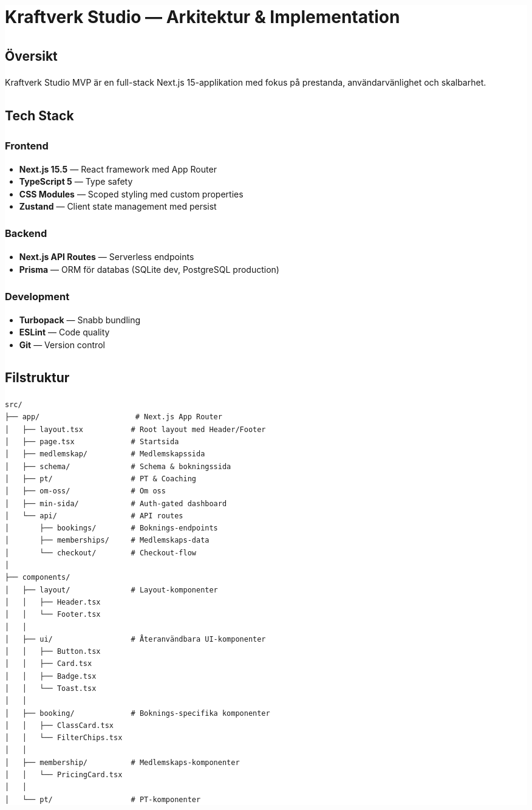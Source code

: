 # Kraftverk Studio — Arkitektur & Implementation

## Översikt

Kraftverk Studio MVP är en full-stack Next.js 15-applikation med fokus på prestanda, användarvänlighet och skalbarhet.

## Tech Stack

### Frontend
- **Next.js 15.5** — React framework med App Router
- **TypeScript 5** — Type safety
- **CSS Modules** — Scoped styling med custom properties
- **Zustand** — Client state management med persist

### Backend
- **Next.js API Routes** — Serverless endpoints
- **Prisma** — ORM för databas (SQLite dev, PostgreSQL production)

### Development
- **Turbopack** — Snabb bundling
- **ESLint** — Code quality
- **Git** — Version control

## Filstruktur

```
src/
├── app/                      # Next.js App Router
│   ├── layout.tsx           # Root layout med Header/Footer
│   ├── page.tsx             # Startsida
│   ├── medlemskap/          # Medlemskapssida
│   ├── schema/              # Schema & bokningssida
│   ├── pt/                  # PT & Coaching
│   ├── om-oss/              # Om oss
│   ├── min-sida/            # Auth-gated dashboard
│   └── api/                 # API routes
│       ├── bookings/        # Boknings-endpoints
│       ├── memberships/     # Medlemskaps-data
│       └── checkout/        # Checkout-flow
│
├── components/
│   ├── layout/              # Layout-komponenter
│   │   ├── Header.tsx
│   │   └── Footer.tsx
│   │
│   ├── ui/                  # Återanvändbara UI-komponenter
│   │   ├── Button.tsx
│   │   ├── Card.tsx
│   │   ├── Badge.tsx
│   │   └── Toast.tsx
│   │
│   ├── booking/             # Boknings-specifika komponenter
│   │   ├── ClassCard.tsx
│   │   └── FilterChips.tsx
│   │
│   ├── membership/          # Medlemskaps-komponenter
│   │   └── PricingCard.tsx
│   │
│   └── pt/                  # PT-komponenter
```